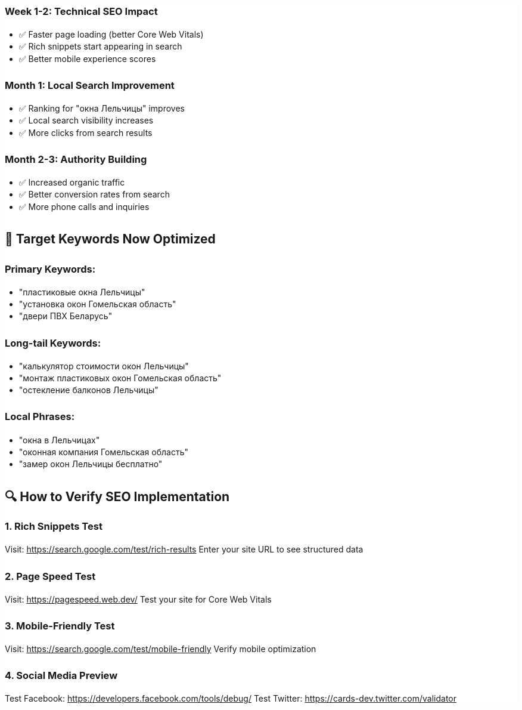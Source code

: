 ### **Week 1-2**: Technical SEO Impact
- ✅ Faster page loading (better Core Web Vitals)
- ✅ Rich snippets start appearing in search
- ✅ Better mobile experience scores

### **Month 1**: Local Search Improvement  
- ✅ Ranking for "окна Лельчицы" improves
- ✅ Local search visibility increases
- ✅ More clicks from search results

### **Month 2-3**: Authority Building
- ✅ Increased organic traffic
- ✅ Better conversion rates from search
- ✅ More phone calls and inquiries

## 🎯 **Target Keywords Now Optimized**

### **Primary Keywords:**
- "пластиковые окна Лельчицы"
- "установка окон Гомельская область"
- "двери ПВХ Беларусь"

### **Long-tail Keywords:**
- "калькулятор стоимости окон Лельчицы"
- "монтаж пластиковых окон Гомельская область"
- "остекление балконов Лельчицы"

### **Local Phrases:**
- "окна в Лельчицах"
- "оконная компания Гомельская область"
- "замер окон Лельчицы бесплатно"

## 🔍 **How to Verify SEO Implementation**

### **1. Rich Snippets Test**
Visit: https://search.google.com/test/rich-results
Enter your site URL to see structured data

### **2. Page Speed Test**
Visit: https://pagespeed.web.dev/
Test your site for Core Web Vitals

### **3. Mobile-Friendly Test**
Visit: https://search.google.com/test/mobile-friendly
Verify mobile optimization

### **4. Social Media Preview**
Test Facebook: https://developers.facebook.com/tools/debug/
Test Twitter: https://cards-dev.twitter.com/validator
